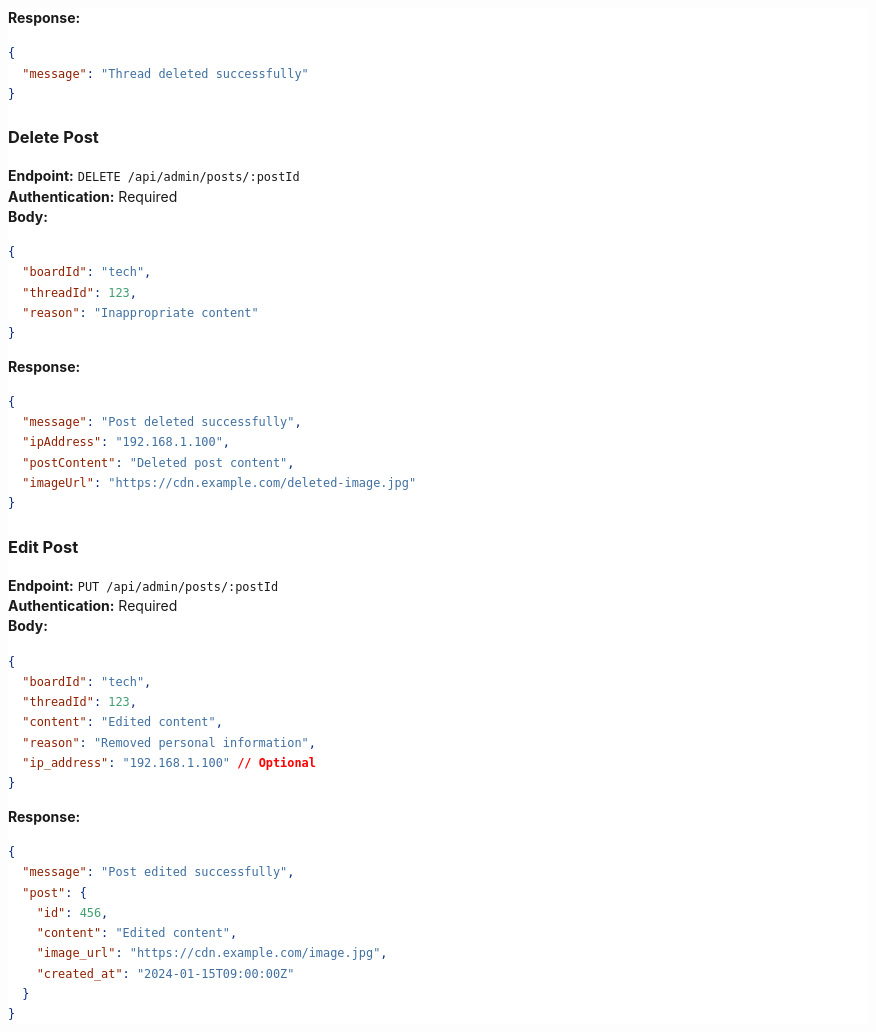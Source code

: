 **Response:**

```json
{
  "message": "Thread deleted successfully"
}
```

### Delete Post

**Endpoint:** `DELETE /api/admin/posts/:postId`  
**Authentication:** Required  
**Body:**

```json
{
  "boardId": "tech",
  "threadId": 123,
  "reason": "Inappropriate content"
}
```

**Response:**

```json
{
  "message": "Post deleted successfully",
  "ipAddress": "192.168.1.100",
  "postContent": "Deleted post content",
  "imageUrl": "https://cdn.example.com/deleted-image.jpg"
}
```

### Edit Post

**Endpoint:** `PUT /api/admin/posts/:postId`  
**Authentication:** Required  
**Body:**

```json
{
  "boardId": "tech",
  "threadId": 123,
  "content": "Edited content",
  "reason": "Removed personal information",
  "ip_address": "192.168.1.100" // Optional
}
```

**Response:**

```json
{
  "message": "Post edited successfully",
  "post": {
    "id": 456,
    "content": "Edited content",
    "image_url": "https://cdn.example.com/image.jpg",
    "created_at": "2024-01-15T09:00:00Z"
  }
}
```
